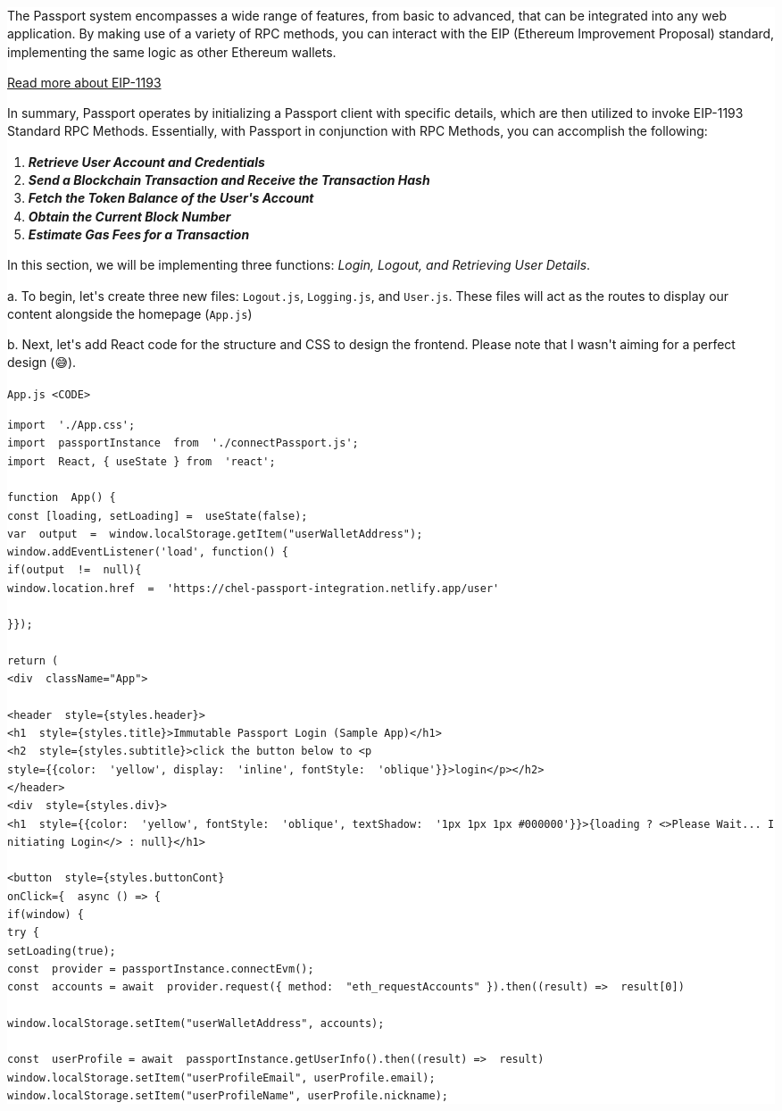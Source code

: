 The Passport system encompasses a wide range of features, from basic to advanced, that can be integrated into any web application. By making use of a variety of RPC methods, you can interact with the EIP (Ethereum Improvement Proposal) standard, implementing the same logic as other Ethereum wallets.

[Read more about EIP-1193](https://docs.immutable.com/docs/zkEVM/products/passport/wallet)

In summary, Passport operates by initializing a Passport client with specific details, which are then utilized to invoke EIP-1193 Standard RPC Methods. Essentially, with Passport in conjunction with RPC Methods, you can accomplish the following:

1. ***Retrieve User Account and Credentials***
2. ***Send a Blockchain Transaction and Receive the Transaction Hash***
3. ***Fetch the Token Balance of the User's Account***
4. ***Obtain the Current Block Number***
5. ***Estimate Gas Fees for a Transaction***

In this section, we will be implementing three functions: *Login, Logout, and Retrieving User Details*.

a. To begin, let's create three new files: `Logout.js`, `Logging.js`, and `User.js`. These files will act as the routes to display our content alongside the homepage (`App.js`)

b. Next, let's add React code for the structure and CSS to design the frontend. Please note that I wasn't aiming for a perfect design (😅).

`App.js <CODE>`
```
import  './App.css';
import  passportInstance  from  './connectPassport.js';
import  React, { useState } from  'react';

function  App() {
const [loading, setLoading] =  useState(false);
var  output  =  window.localStorage.getItem("userWalletAddress");
window.addEventListener('load', function() {
if(output  !=  null){
window.location.href  =  'https://chel-passport-integration.netlify.app/user'

}});

return (
<div  className="App">

<header  style={styles.header}>
<h1  style={styles.title}>Immutable Passport Login (Sample App)</h1>
<h2  style={styles.subtitle}>click the button below to <p
style={{color:  'yellow', display:  'inline', fontStyle:  'oblique'}}>login</p></h2>
</header>
<div  style={styles.div}>
<h1  style={{color:  'yellow', fontStyle:  'oblique', textShadow:  '1px 1px 1px #000000'}}>{loading ? <>Please Wait... Initiating Login</> : null}</h1>

<button  style={styles.buttonCont}
onClick={  async () => {
if(window) {
try {
setLoading(true);
const  provider = passportInstance.connectEvm();
const  accounts = await  provider.request({ method:  "eth_requestAccounts" }).then((result) =>  result[0])

window.localStorage.setItem("userWalletAddress", accounts);

const  userProfile = await  passportInstance.getUserInfo().then((result) =>  result)
window.localStorage.setItem("userProfileEmail", userProfile.email);
window.localStorage.setItem("userProfileName", userProfile.nickname);
```